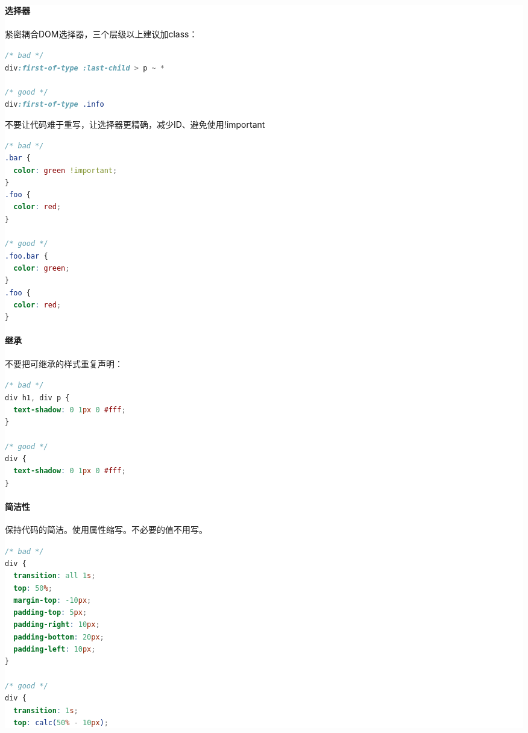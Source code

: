 #### 选择器

紧密耦合DOM选择器，三个层级以上建议加class：

```css
/* bad */
div:first-of-type :last-child > p ~ *

/* good */
div:first-of-type .info
```

不要让代码难于重写，让选择器更精确，减少ID、避免使用!important

```css
/* bad */
.bar {
  color: green !important;
}
.foo {
  color: red;
}

/* good */
.foo.bar {
  color: green;
}
.foo {
  color: red;
}
```

#### 继承

不要把可继承的样式重复声明：

```css
/* bad */
div h1, div p {
  text-shadow: 0 1px 0 #fff;
}

/* good */
div {
  text-shadow: 0 1px 0 #fff;
}
```

#### 简洁性

保持代码的简洁。使用属性缩写。不必要的值不用写。

```css
/* bad */
div {
  transition: all 1s;
  top: 50%;
  margin-top: -10px;
  padding-top: 5px;
  padding-right: 10px;
  padding-bottom: 20px;
  padding-left: 10px;
}

/* good */
div {
  transition: 1s;
  top: calc(50% - 10px);
```